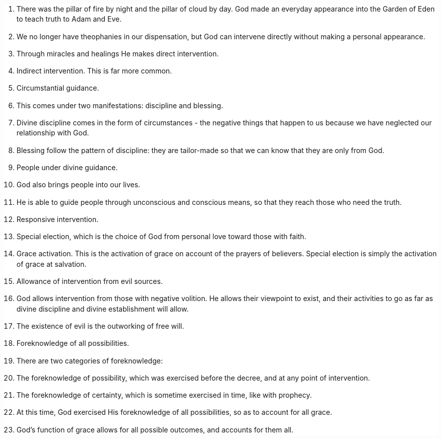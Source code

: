 1.  There was the pillar of fire by night and the pillar of cloud by
    day. God made an everyday appearance into the Garden of Eden to
    teach truth to Adam and Eve.

2.  We no longer have theophanies in our dispensation, but God can
    intervene directly without making a personal appearance.

3.  Through miracles and healings He makes direct intervention.

1.  Indirect intervention. This is far more common.

1.  Circumstantial guidance.

1.  This comes under two manifestations: discipline and blessing.

2.  Divine discipline comes in the form of circumstances - the negative
    things that happen to us because we have neglected our relationship
    with God.

3.  Blessing follow the pattern of discipline: they are tailor-made so
    that we can know that they are only from God.

1.  People under divine guidance.

1.  God also brings people into our lives.

2.  He is able to guide people through unconscious and conscious means,
    so that they reach those who need the truth.

1.  Responsive intervention.

1.  Special election, which is the choice of God from personal love
    toward those with faith.

2.  Grace activation. This is the activation of grace on account of the
    prayers of believers. Special election is simply the activation of
    grace at salvation.

1.  Allowance of intervention from evil sources.

1.  God allows intervention from those with negative volition. He allows
    their viewpoint to exist, and their activities to go as far as
    divine discipline and divine establishment will allow.

2.  The existence of evil is the outworking of free will.

1.  Foreknowledge of all possibilities.

1.  There are two categories of foreknowledge:

1.  The foreknowledge of possibility, which was exercised before the
    decree, and at any point of intervention.

2.  The foreknowledge of certainty, which is sometime exercised in time,
    like with prophecy.

1.  At this time, God exercised His foreknowledge of all possibilities,
    so as to account for all grace.

2.  God’s function of grace allows for all possible outcomes, and
    accounts for them all.
